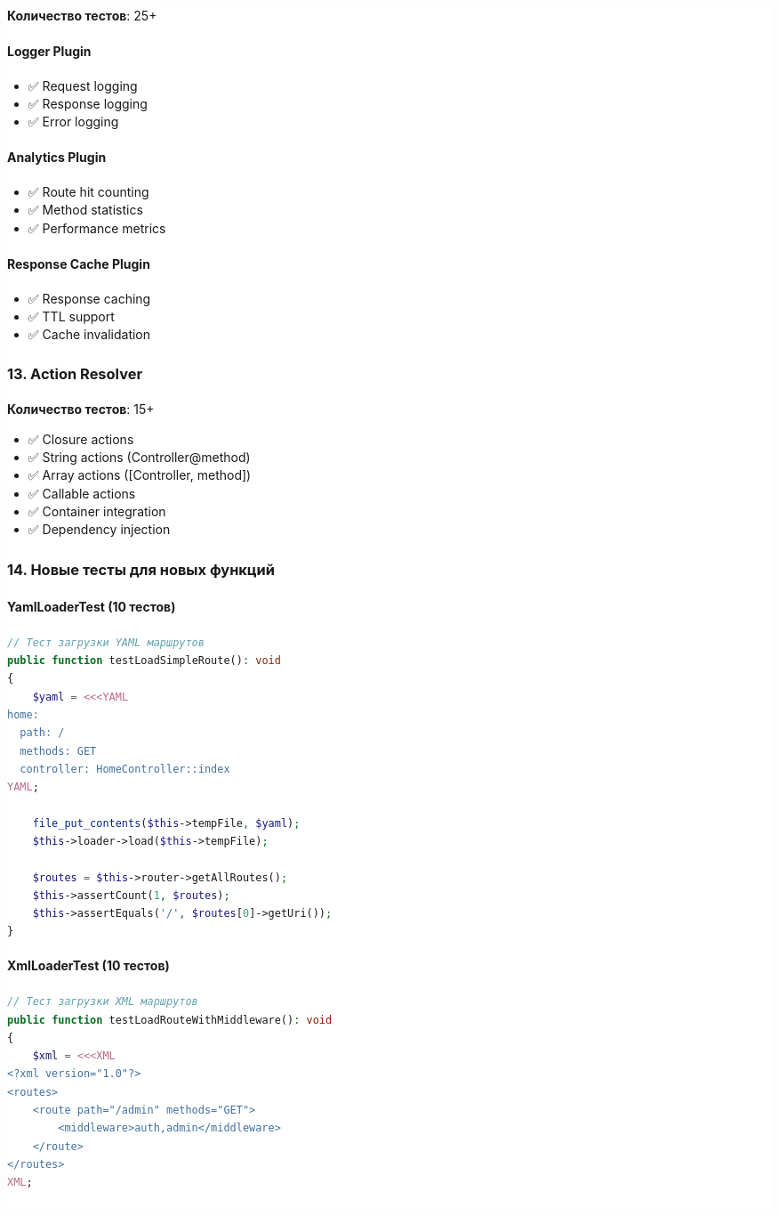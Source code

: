 **Количество тестов**: 25+

#### Logger Plugin
- ✅ Request logging
- ✅ Response logging
- ✅ Error logging

#### Analytics Plugin
- ✅ Route hit counting
- ✅ Method statistics
- ✅ Performance metrics

#### Response Cache Plugin
- ✅ Response caching
- ✅ TTL support
- ✅ Cache invalidation

### 13. Action Resolver

**Количество тестов**: 15+

- ✅ Closure actions
- ✅ String actions (Controller@method)
- ✅ Array actions ([Controller, method])
- ✅ Callable actions
- ✅ Container integration
- ✅ Dependency injection

### 14. Новые тесты для новых функций

#### YamlLoaderTest (10 тестов)
```php
// Тест загрузки YAML маршрутов
public function testLoadSimpleRoute(): void
{
    $yaml = <<<YAML
home:
  path: /
  methods: GET
  controller: HomeController::index
YAML;
    
    file_put_contents($this->tempFile, $yaml);
    $this->loader->load($this->tempFile);
    
    $routes = $this->router->getAllRoutes();
    $this->assertCount(1, $routes);
    $this->assertEquals('/', $routes[0]->getUri());
}
```

#### XmlLoaderTest (10 тестов)
```php
// Тест загрузки XML маршрутов
public function testLoadRouteWithMiddleware(): void
{
    $xml = <<<XML
<?xml version="1.0"?>
<routes>
    <route path="/admin" methods="GET">
        <middleware>auth,admin</middleware>
    </route>
</routes>
XML;
    
```